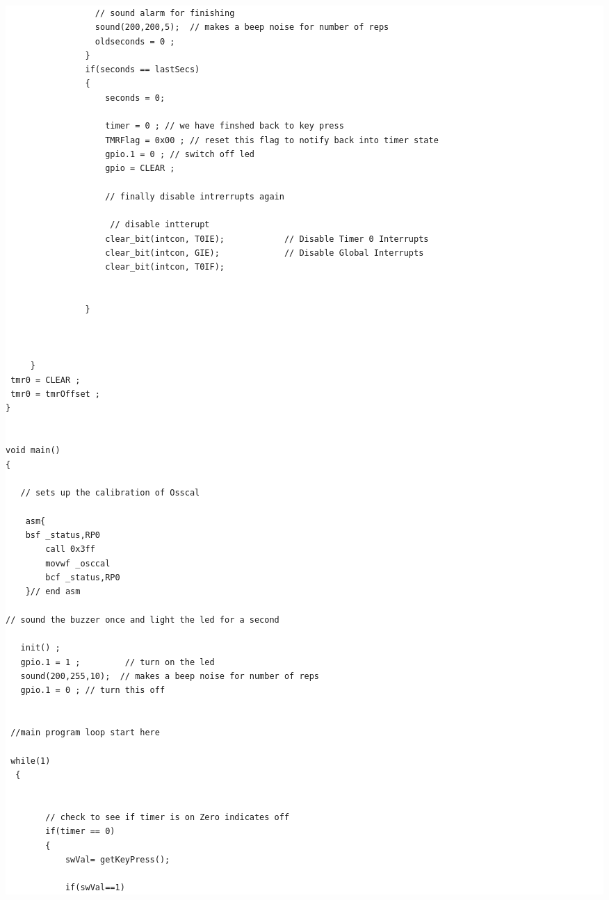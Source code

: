 ```
				  // sound alarm for finishing 
				  sound(200,200,5);  // makes a beep noise for number of reps 
				  oldseconds = 0 ;
				}
				if(seconds == lastSecs)
				{
					seconds = 0; 
					
                    timer = 0 ; // we have finshed back to key press
					TMRFlag = 0x00 ; // reset this flag to notify back into timer state 
					gpio.1 = 0 ; // switch off led 
					gpio = CLEAR ;

					// finally disable intrerrupts again 

					 // disable intterupt 
    				clear_bit(intcon, T0IE);            // Disable Timer 0 Interrupts
    				clear_bit(intcon, GIE);             // Disable Global Interrupts
    				clear_bit(intcon, T0IF);
					
					
				}



	 }
 tmr0 = CLEAR ;	 
 tmr0 = tmrOffset ;
}


void main()
{
	
   // sets up the calibration of Osscal	
		
	asm{
	bsf _status,RP0
        call 0x3ff
        movwf _osccal
        bcf _status,RP0
	}// end asm 

// sound the buzzer once and light the led for a second 

   init() ;
   gpio.1 = 1 ;         // turn on the led
   sound(200,255,10);  // makes a beep noise for number of reps 
   gpio.1 = 0 ; // turn this off 
	
	
 //main program loop start here 

 while(1)
  {

	
   	    // check to see if timer is on Zero indicates off
        if(timer == 0)
        {
        	swVal= getKeyPress();

			if(swVal==1)
```